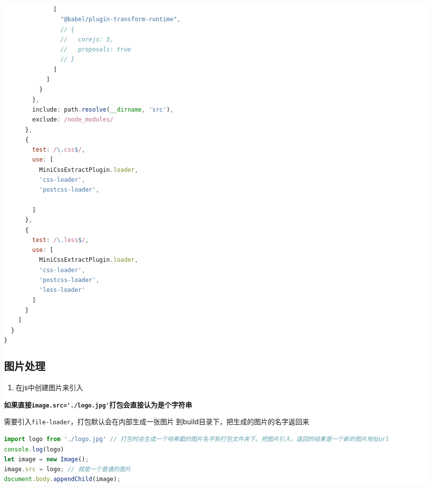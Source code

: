 ```javascript
              [
                "@babel/plugin-transform-runtime",
                // {
                //   corejs: 3,
                //   proposals: true
                // }
              ]
            ]
          }
        },
        include: path.resolve(__dirname, 'src'),
        exclude: /node_modules/
      },
      {
        test: /\.css$/,
        use: [
          MiniCssExtractPlugin.loader,
          'css-loader',
          'postcss-loader',

        ]
      },
      {
        test: /\.less$/,
        use: [
          MiniCssExtractPlugin.loader,
          'css-loader',
          'postcss-loader',
          'less-loader'
        ]
      }
    ]
  }
}
```

## 图片处理

1. 在js中创建图片来引入

**如果直接`image.src='./logo.jpg'`打包会直接认为是个字符串**

需要引入`file-loader`，打包默认会在内部生成一张图片 到build目录下，把生成的图片的名字返回来

```javascript
import logo from './logo.jpg' // 打包时会生成一个哈希戳的图片名字到打包文件夹下。把图片引入，返回的结果是一个新的图片地址url
console.log(logo)
let image = new Image();
image.src = logo; // 就是一个普通的图片
document.body.appendChild(image);
```
